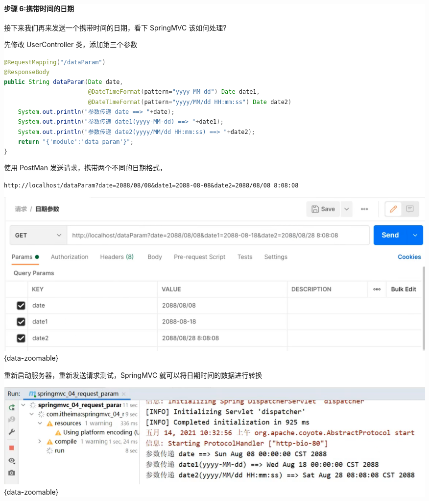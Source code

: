 #### 步骤 6:携带时间的日期

接下来我们再来发送一个携带时间的日期，看下 SpringMVC 该如何处理?

先修改 UserController 类，添加第三个参数

```java
@RequestMapping("/dataParam")
@ResponseBody
public String dataParam(Date date,
                        @DateTimeFormat(pattern="yyyy-MM-dd") Date date1,
                        @DateTimeFormat(pattern="yyyy/MM/dd HH:mm:ss") Date date2)
    System.out.println("参数传递 date ==> "+date);
	System.out.println("参数传递 date1(yyyy-MM-dd) ==> "+date1);
	System.out.println("参数传递 date2(yyyy/MM/dd HH:mm:ss) ==> "+date2);
    return "{'module':'data param'}";
}
```

使用 PostMan 发送请求，携带两个不同的日期格式，

`http://localhost/dataParam?date=2088/08/08&date1=2088-08-08&date2=2088/08/08 8:08:08`

![1630495347289](assets/1630495347289.png){data-zoomable}

重新启动服务器，重新发送请求测试，SpringMVC 就可以将日期时间的数据进行转换

![1630495507353](assets/1630495507353.png){data-zoomable}
